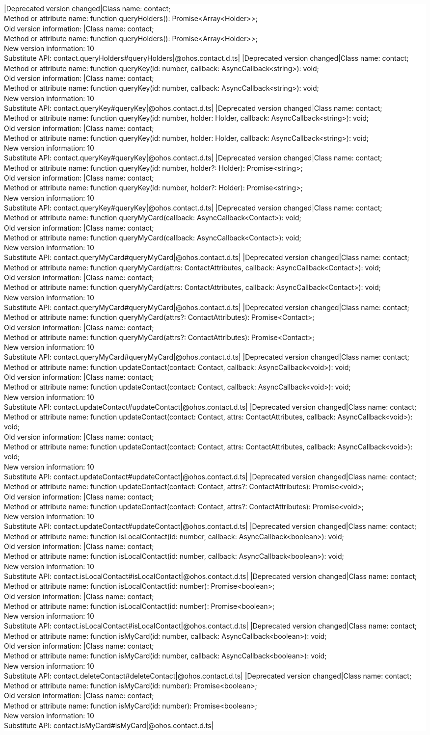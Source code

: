 |Deprecated version changed|Class name: contact;<br>Method or attribute name: function queryHolders(): Promise\<Array\<Holder>>;<br>Old version information: |Class name: contact;<br>Method or attribute name: function queryHolders(): Promise\<Array\<Holder>>;<br>New version information: 10<br>Substitute API: contact.queryHolders#queryHolders|@ohos.contact.d.ts|
|Deprecated version changed|Class name: contact;<br>Method or attribute name: function queryKey(id: number, callback: AsyncCallback\<string>): void;<br>Old version information: |Class name: contact;<br>Method or attribute name: function queryKey(id: number, callback: AsyncCallback\<string>): void;<br>New version information: 10<br>Substitute API: contact.queryKey#queryKey|@ohos.contact.d.ts|
|Deprecated version changed|Class name: contact;<br>Method or attribute name: function queryKey(id: number, holder: Holder, callback: AsyncCallback\<string>): void;<br>Old version information: |Class name: contact;<br>Method or attribute name: function queryKey(id: number, holder: Holder, callback: AsyncCallback\<string>): void;<br>New version information: 10<br>Substitute API: contact.queryKey#queryKey|@ohos.contact.d.ts|
|Deprecated version changed|Class name: contact;<br>Method or attribute name: function queryKey(id: number, holder?: Holder): Promise\<string>;<br>Old version information: |Class name: contact;<br>Method or attribute name: function queryKey(id: number, holder?: Holder): Promise\<string>;<br>New version information: 10<br>Substitute API: contact.queryKey#queryKey|@ohos.contact.d.ts|
|Deprecated version changed|Class name: contact;<br>Method or attribute name: function queryMyCard(callback: AsyncCallback\<Contact>): void;<br>Old version information: |Class name: contact;<br>Method or attribute name: function queryMyCard(callback: AsyncCallback\<Contact>): void;<br>New version information: 10<br>Substitute API: contact.queryMyCard#queryMyCard|@ohos.contact.d.ts|
|Deprecated version changed|Class name: contact;<br>Method or attribute name: function queryMyCard(attrs: ContactAttributes, callback: AsyncCallback\<Contact>): void;<br>Old version information: |Class name: contact;<br>Method or attribute name: function queryMyCard(attrs: ContactAttributes, callback: AsyncCallback\<Contact>): void;<br>New version information: 10<br>Substitute API: contact.queryMyCard#queryMyCard|@ohos.contact.d.ts|
|Deprecated version changed|Class name: contact;<br>Method or attribute name: function queryMyCard(attrs?: ContactAttributes): Promise\<Contact>;<br>Old version information: |Class name: contact;<br>Method or attribute name: function queryMyCard(attrs?: ContactAttributes): Promise\<Contact>;<br>New version information: 10<br>Substitute API: contact.queryMyCard#queryMyCard|@ohos.contact.d.ts|
|Deprecated version changed|Class name: contact;<br>Method or attribute name: function updateContact(contact: Contact, callback: AsyncCallback\<void>): void;<br>Old version information: |Class name: contact;<br>Method or attribute name: function updateContact(contact: Contact, callback: AsyncCallback\<void>): void;<br>New version information: 10<br>Substitute API: contact.updateContact#updateContact|@ohos.contact.d.ts|
|Deprecated version changed|Class name: contact;<br>Method or attribute name: function updateContact(contact: Contact, attrs: ContactAttributes, callback: AsyncCallback\<void>): void;<br>Old version information: |Class name: contact;<br>Method or attribute name: function updateContact(contact: Contact, attrs: ContactAttributes, callback: AsyncCallback\<void>): void;<br>New version information: 10<br>Substitute API: contact.updateContact#updateContact|@ohos.contact.d.ts|
|Deprecated version changed|Class name: contact;<br>Method or attribute name: function updateContact(contact: Contact, attrs?: ContactAttributes): Promise\<void>;<br>Old version information: |Class name: contact;<br>Method or attribute name: function updateContact(contact: Contact, attrs?: ContactAttributes): Promise\<void>;<br>New version information: 10<br>Substitute API: contact.updateContact#updateContact|@ohos.contact.d.ts|
|Deprecated version changed|Class name: contact;<br>Method or attribute name: function isLocalContact(id: number, callback: AsyncCallback\<boolean>): void;<br>Old version information: |Class name: contact;<br>Method or attribute name: function isLocalContact(id: number, callback: AsyncCallback\<boolean>): void;<br>New version information: 10<br>Substitute API: contact.isLocalContact#isLocalContact|@ohos.contact.d.ts|
|Deprecated version changed|Class name: contact;<br>Method or attribute name: function isLocalContact(id: number): Promise\<boolean>;<br>Old version information: |Class name: contact;<br>Method or attribute name: function isLocalContact(id: number): Promise\<boolean>;<br>New version information: 10<br>Substitute API: contact.isLocalContact#isLocalContact|@ohos.contact.d.ts|
|Deprecated version changed|Class name: contact;<br>Method or attribute name: function isMyCard(id: number, callback: AsyncCallback\<boolean>): void;<br>Old version information: |Class name: contact;<br>Method or attribute name: function isMyCard(id: number, callback: AsyncCallback\<boolean>): void;<br>New version information: 10<br>Substitute API: contact.deleteContact#deleteContact|@ohos.contact.d.ts|
|Deprecated version changed|Class name: contact;<br>Method or attribute name: function isMyCard(id: number): Promise\<boolean>;<br>Old version information: |Class name: contact;<br>Method or attribute name: function isMyCard(id: number): Promise\<boolean>;<br>New version information: 10<br>Substitute API: contact.isMyCard#isMyCard|@ohos.contact.d.ts|